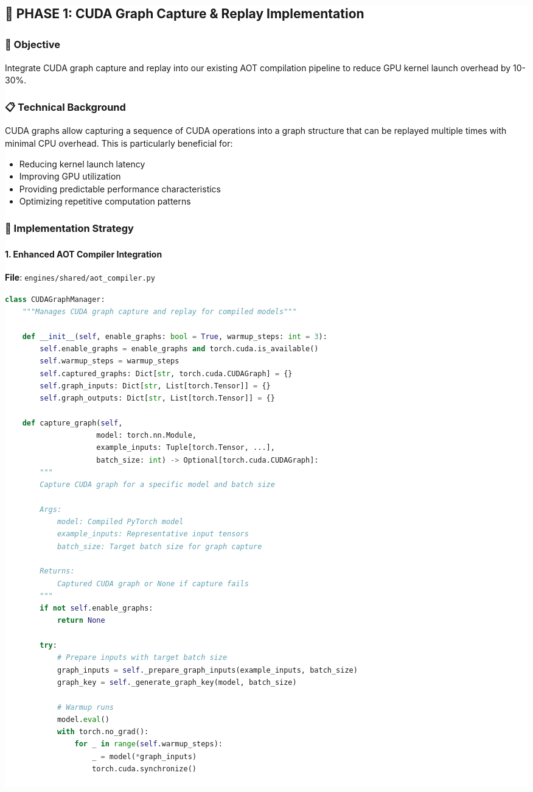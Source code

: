 
## 🚀 PHASE 1: CUDA Graph Capture & Replay Implementation

### 🎯 Objective
Integrate CUDA graph capture and replay into our existing AOT compilation pipeline to reduce GPU kernel launch overhead by 10-30%.

### 📋 Technical Background

CUDA graphs allow capturing a sequence of CUDA operations into a graph structure that can be replayed multiple times with minimal CPU overhead. This is particularly beneficial for:

- Reducing kernel launch latency
- Improving GPU utilization
- Providing predictable performance characteristics
- Optimizing repetitive computation patterns

### 🔧 Implementation Strategy

#### 1. Enhanced AOT Compiler Integration

**File**: `engines/shared/aot_compiler.py`

```python
class CUDAGraphManager:
    """Manages CUDA graph capture and replay for compiled models"""
    
    def __init__(self, enable_graphs: bool = True, warmup_steps: int = 3):
        self.enable_graphs = enable_graphs and torch.cuda.is_available()
        self.warmup_steps = warmup_steps
        self.captured_graphs: Dict[str, torch.cuda.CUDAGraph] = {}
        self.graph_inputs: Dict[str, List[torch.Tensor]] = {}
        self.graph_outputs: Dict[str, List[torch.Tensor]] = {}
        
    def capture_graph(self, 
                     model: torch.nn.Module, 
                     example_inputs: Tuple[torch.Tensor, ...],
                     batch_size: int) -> Optional[torch.cuda.CUDAGraph]:
        """
        Capture CUDA graph for a specific model and batch size
        
        Args:
            model: Compiled PyTorch model
            example_inputs: Representative input tensors
            batch_size: Target batch size for graph capture
            
        Returns:
            Captured CUDA graph or None if capture fails
        """
        if not self.enable_graphs:
            return None
            
        try:
            # Prepare inputs with target batch size
            graph_inputs = self._prepare_graph_inputs(example_inputs, batch_size)
            graph_key = self._generate_graph_key(model, batch_size)
            
            # Warmup runs
            model.eval()
            with torch.no_grad():
                for _ in range(self.warmup_steps):
                    _ = model(*graph_inputs)
                    torch.cuda.synchronize()
            
```